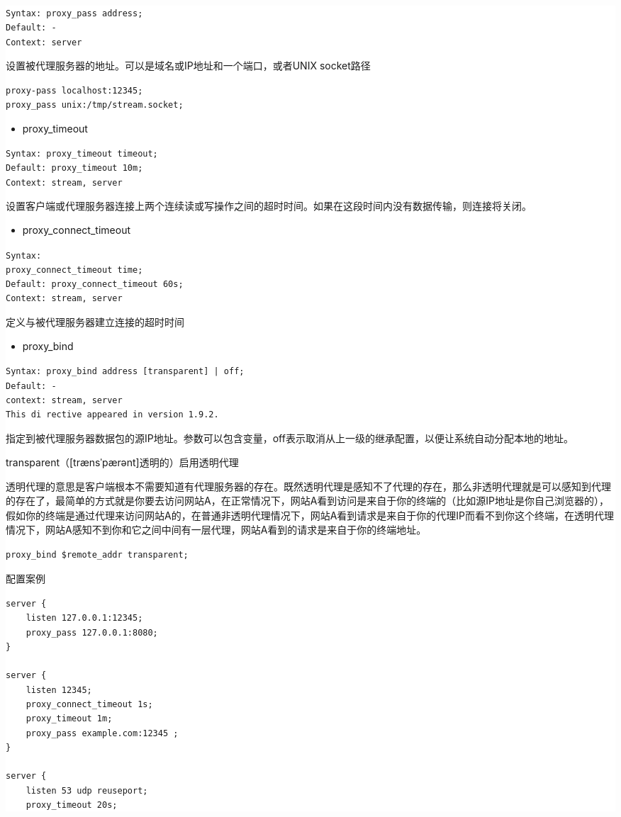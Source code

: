 ```nginx
Syntax: proxy_pass address;
Default: -
Context: server
```

设置被代理服务器的地址。可以是域名或IP地址和一个端口，或者UNIX socket路径

```nginx
proxy-pass localhost:12345;
proxy_pass unix:/tmp/stream.socket;
```

- proxy_timeout

```nginx
Syntax: proxy_timeout timeout;
Default: proxy_timeout 10m;
Context: stream, server
```

设置客户端或代理服务器连接上两个连续读或写操作之间的超时时间。如果在这段时间内没有数据传输，则连接将关闭。

- proxy_connect_timeout

```nginx
Syntax:
proxy_connect_timeout time;
Default: proxy_connect_timeout 60s;
Context: stream, server
```

定义与被代理服务器建立连接的超时时间

- proxy_bind

```nginx
Syntax: proxy_bind address [transparent] | off;
Default: -
context: stream, server
This di rective appeared in version 1.9.2.
```

指定到被代理服务器数据包的源IP地址。参数可以包含变量，off表示取消从上一级的继承配置，以便让系统自动分配本地的地址。

transparent（[trænsˈpærənt]透明的）启用透明代理

透明代理的意思是客户端根本不需要知道有代理服务器的存在。既然透明代理是感知不了代理的存在，那么非透明代理就是可以感知到代理的存在了，最简单的方式就是你要去访问网站A，在正常情况下，网站A看到访问是来自于你的终端的（比如源IP地址是你自己浏览器的），假如你的终端是通过代理来访问网站A的，在普通非透明代理情况下，网站A看到请求是来自于你的代理IP而看不到你这个终端，在透明代理情况下，网站A感知不到你和它之间中间有一层代理，网站A看到的请求是来自于你的终端地址。


```nginx
proxy_bind $remote_addr transparent;
```

配置案例

```nginx
server {
	listen 127.0.0.1:12345;
	proxy_pass 127.0.0.1:8080; 
}

server {
	listen 12345; 
	proxy_connect_timeout 1s;
	proxy_timeout 1m;
	proxy_pass example.com:12345 ;
}

server {
	listen 53 udp reuseport;
	proxy_timeout 20s;
```